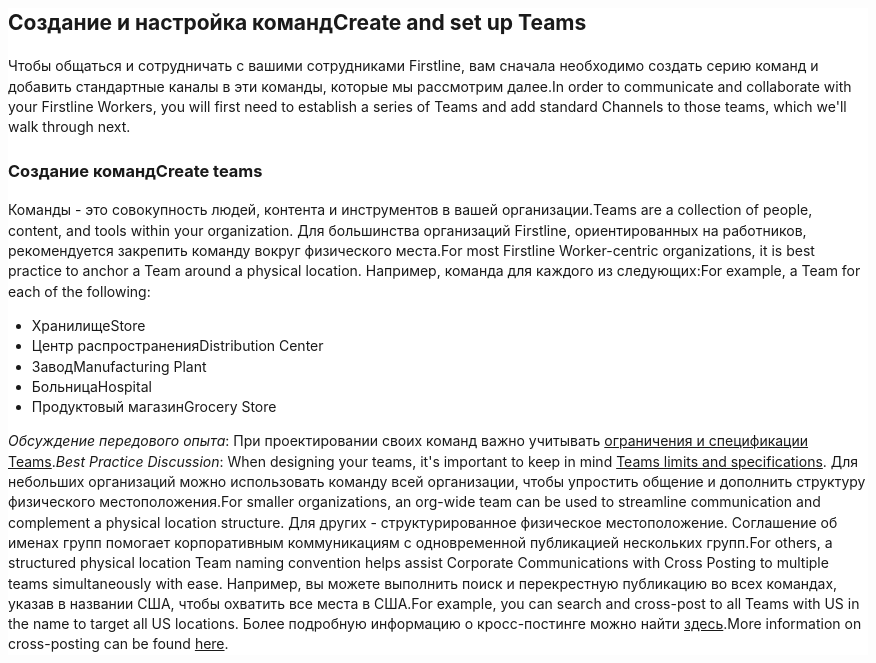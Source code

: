 ## <a name="create-and-set-up-teams"></a><span data-ttu-id="5c445-172">Создание и настройка команд</span><span class="sxs-lookup"><span data-stu-id="5c445-172">Create and set up Teams</span></span>

<span data-ttu-id="5c445-173">Чтобы общаться и сотрудничать с вашими сотрудниками Firstline, вам сначала необходимо создать серию команд и добавить стандартные каналы в эти команды, которые мы рассмотрим далее.</span><span class="sxs-lookup"><span data-stu-id="5c445-173">In order to communicate and collaborate with your Firstline Workers, you will first need to establish a series of Teams and add standard Channels to those teams, which we'll walk through next.</span></span>

### <a name="create-teams"></a><span data-ttu-id="5c445-174">Создание команд</span><span class="sxs-lookup"><span data-stu-id="5c445-174">Create teams</span></span>

<span data-ttu-id="5c445-175">Команды - это совокупность людей, контента и инструментов в вашей организации.</span><span class="sxs-lookup"><span data-stu-id="5c445-175">Teams are a collection of people, content, and tools within your organization.</span></span> <span data-ttu-id="5c445-176">Для большинства организаций Firstline, ориентированных на работников, рекомендуется закрепить команду вокруг физического места.</span><span class="sxs-lookup"><span data-stu-id="5c445-176">For most Firstline Worker-centric organizations, it is best practice to anchor a Team around a physical location.</span></span> <span data-ttu-id="5c445-177">Например, команда для каждого из следующих:</span><span class="sxs-lookup"><span data-stu-id="5c445-177">For example, a Team for each of the following:</span></span>

- <span data-ttu-id="5c445-178">Хранилище</span><span class="sxs-lookup"><span data-stu-id="5c445-178">Store</span></span>
- <span data-ttu-id="5c445-179">Центр распространения</span><span class="sxs-lookup"><span data-stu-id="5c445-179">Distribution Center</span></span>
- <span data-ttu-id="5c445-180">Завод</span><span class="sxs-lookup"><span data-stu-id="5c445-180">Manufacturing Plant</span></span>
- <span data-ttu-id="5c445-181">Больница</span><span class="sxs-lookup"><span data-stu-id="5c445-181">Hospital</span></span>
- <span data-ttu-id="5c445-182">Продуктовый магазин</span><span class="sxs-lookup"><span data-stu-id="5c445-182">Grocery Store</span></span>

<span data-ttu-id="5c445-183">*Обсуждение передового опыта*: При проектировании своих команд важно учитывать [ограничения и спецификации Teams](limits-specifications-teams.md).</span><span class="sxs-lookup"><span data-stu-id="5c445-183">*Best Practice Discussion*: When designing your teams, it's important to keep in mind [Teams limits and specifications](limits-specifications-teams.md).</span></span> <span data-ttu-id="5c445-184">Для небольших организаций можно использовать команду всей организации, чтобы упростить общение и дополнить структуру физического местоположения.</span><span class="sxs-lookup"><span data-stu-id="5c445-184">For smaller organizations, an org-wide team can be used to streamline communication and complement a physical location structure.</span></span> <span data-ttu-id="5c445-185">Для других - структурированное физическое местоположение. Соглашение об именах групп помогает корпоративным коммуникациям с одновременной публикацией нескольких групп.</span><span class="sxs-lookup"><span data-stu-id="5c445-185">For others, a structured physical location Team naming convention helps assist Corporate Communications with Cross Posting to multiple teams simultaneously with ease.</span></span> <span data-ttu-id="5c445-186">Например, вы можете выполнить поиск и перекрестную публикацию во всех командах, указав в названии США, чтобы охватить все места в США.</span><span class="sxs-lookup"><span data-stu-id="5c445-186">For example, you can search and cross-post to all Teams with US in the name to target all US locations.</span></span> <span data-ttu-id="5c445-187">Более подробную информацию о кросс-постинге можно найти [здесь](https://support.office.com/article/cross-post-a-channel-conversation-in-teams-9c1252a3-67ef-498e-a7c1-dd7147b3d295).</span><span class="sxs-lookup"><span data-stu-id="5c445-187">More information on cross-posting can be found [here](https://support.office.com/article/cross-post-a-channel-conversation-in-teams-9c1252a3-67ef-498e-a7c1-dd7147b3d295).</span></span>
